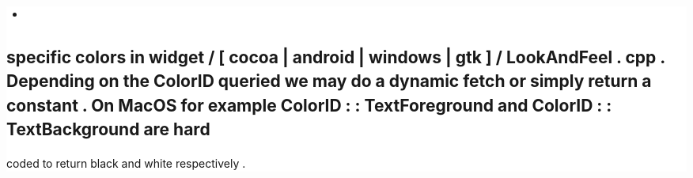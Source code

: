 -
specific
colors
in
widget
/
[
cocoa
|
android
|
windows
|
gtk
]
/
LookAndFeel
.
cpp
.
Depending
on
the
ColorID
queried
we
may
do
a
dynamic
fetch
or
simply
return
a
constant
.
On
MacOS
for
example
ColorID
:
:
TextForeground
and
ColorID
:
:
TextBackground
are
hard
-
coded
to
return
black
and
white
respectively
.